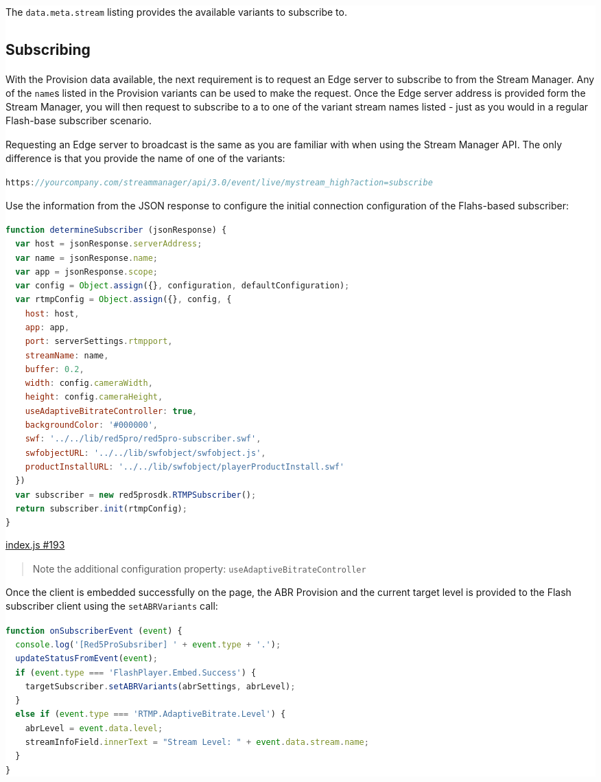 The `data.meta.stream` listing provides the available variants to subscribe to.

## Subscribing

With the Provision data available, the next requirement is to request an Edge server to subscribe to from the Stream Manager. Any of the `name`s listed in the Provision variants can be used to make the request. Once the Edge server address is provided form the Stream Manager, you will then request to subscribe to a to one of the variant stream names listed - just as you would in a regular Flash-base subscriber scenario.

Requesting an Edge server to broadcast is the same as you are familiar with when using the Stream Manager API. The only difference is that you provide the name of one of the variants:

```js
https://yourcompany.com/streammanager/api/3.0/event/live/mystream_high?action=subscribe
```

Use the information from the JSON response to configure the initial connection configuration of the Flahs-based subscriber:

```js
function determineSubscriber (jsonResponse) {
  var host = jsonResponse.serverAddress;
  var name = jsonResponse.name;
  var app = jsonResponse.scope;
  var config = Object.assign({}, configuration, defaultConfiguration);
  var rtmpConfig = Object.assign({}, config, {
    host: host,
    app: app,
    port: serverSettings.rtmpport,
    streamName: name,
    buffer: 0.2,
    width: config.cameraWidth,
    height: config.cameraHeight,
    useAdaptiveBitrateController: true,
    backgroundColor: '#000000',
    swf: '../../lib/red5pro/red5pro-subscriber.swf',
    swfobjectURL: '../../lib/swfobject/swfobject.js',
    productInstallURL: '../../lib/swfobject/playerProductInstall.swf'
  })
  var subscriber = new red5prosdk.RTMPSubscriber();
  return subscriber.init(rtmpConfig);
}
```

[index.js #193](index.js#L193)

> Note the additional configuration property: `useAdaptiveBitrateController`

Once the client is embedded successfully on the page, the ABR Provision and the current target level is provided to the Flash subscriber client using the `setABRVariants` call:

```js
function onSubscriberEvent (event) {
  console.log('[Red5ProSubsriber] ' + event.type + '.');
  updateStatusFromEvent(event);
  if (event.type === 'FlashPlayer.Embed.Success') {
    targetSubscriber.setABRVariants(abrSettings, abrLevel);
  }
  else if (event.type === 'RTMP.AdaptiveBitrate.Level') {
    abrLevel = event.data.level;
    streamInfoField.innerText = "Stream Level: " + event.data.stream.name;
  }
}
```
